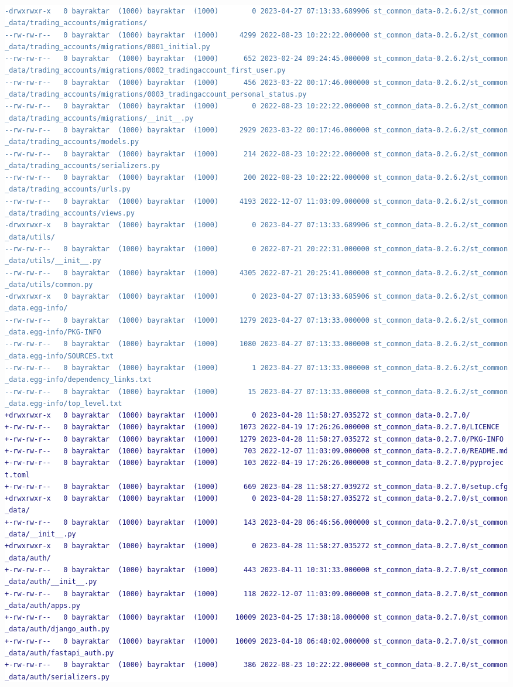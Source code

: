 ```diff
-drwxrwxr-x   0 bayraktar  (1000) bayraktar  (1000)        0 2023-04-27 07:13:33.689906 st_common_data-0.2.6.2/st_common_data/trading_accounts/migrations/
--rw-rw-r--   0 bayraktar  (1000) bayraktar  (1000)     4299 2022-08-23 10:22:22.000000 st_common_data-0.2.6.2/st_common_data/trading_accounts/migrations/0001_initial.py
--rw-rw-r--   0 bayraktar  (1000) bayraktar  (1000)      652 2023-02-24 09:24:45.000000 st_common_data-0.2.6.2/st_common_data/trading_accounts/migrations/0002_tradingaccount_first_user.py
--rw-rw-r--   0 bayraktar  (1000) bayraktar  (1000)      456 2023-03-22 00:17:46.000000 st_common_data-0.2.6.2/st_common_data/trading_accounts/migrations/0003_tradingaccount_personal_status.py
--rw-rw-r--   0 bayraktar  (1000) bayraktar  (1000)        0 2022-08-23 10:22:22.000000 st_common_data-0.2.6.2/st_common_data/trading_accounts/migrations/__init__.py
--rw-rw-r--   0 bayraktar  (1000) bayraktar  (1000)     2929 2023-03-22 00:17:46.000000 st_common_data-0.2.6.2/st_common_data/trading_accounts/models.py
--rw-rw-r--   0 bayraktar  (1000) bayraktar  (1000)      214 2022-08-23 10:22:22.000000 st_common_data-0.2.6.2/st_common_data/trading_accounts/serializers.py
--rw-rw-r--   0 bayraktar  (1000) bayraktar  (1000)      200 2022-08-23 10:22:22.000000 st_common_data-0.2.6.2/st_common_data/trading_accounts/urls.py
--rw-rw-r--   0 bayraktar  (1000) bayraktar  (1000)     4193 2022-12-07 11:03:09.000000 st_common_data-0.2.6.2/st_common_data/trading_accounts/views.py
-drwxrwxr-x   0 bayraktar  (1000) bayraktar  (1000)        0 2023-04-27 07:13:33.689906 st_common_data-0.2.6.2/st_common_data/utils/
--rw-rw-r--   0 bayraktar  (1000) bayraktar  (1000)        0 2022-07-21 20:22:31.000000 st_common_data-0.2.6.2/st_common_data/utils/__init__.py
--rw-rw-r--   0 bayraktar  (1000) bayraktar  (1000)     4305 2022-07-21 20:25:41.000000 st_common_data-0.2.6.2/st_common_data/utils/common.py
-drwxrwxr-x   0 bayraktar  (1000) bayraktar  (1000)        0 2023-04-27 07:13:33.685906 st_common_data-0.2.6.2/st_common_data.egg-info/
--rw-rw-r--   0 bayraktar  (1000) bayraktar  (1000)     1279 2023-04-27 07:13:33.000000 st_common_data-0.2.6.2/st_common_data.egg-info/PKG-INFO
--rw-rw-r--   0 bayraktar  (1000) bayraktar  (1000)     1080 2023-04-27 07:13:33.000000 st_common_data-0.2.6.2/st_common_data.egg-info/SOURCES.txt
--rw-rw-r--   0 bayraktar  (1000) bayraktar  (1000)        1 2023-04-27 07:13:33.000000 st_common_data-0.2.6.2/st_common_data.egg-info/dependency_links.txt
--rw-rw-r--   0 bayraktar  (1000) bayraktar  (1000)       15 2023-04-27 07:13:33.000000 st_common_data-0.2.6.2/st_common_data.egg-info/top_level.txt
+drwxrwxr-x   0 bayraktar  (1000) bayraktar  (1000)        0 2023-04-28 11:58:27.035272 st_common_data-0.2.7.0/
+-rw-rw-r--   0 bayraktar  (1000) bayraktar  (1000)     1073 2022-04-19 17:26:26.000000 st_common_data-0.2.7.0/LICENCE
+-rw-rw-r--   0 bayraktar  (1000) bayraktar  (1000)     1279 2023-04-28 11:58:27.035272 st_common_data-0.2.7.0/PKG-INFO
+-rw-rw-r--   0 bayraktar  (1000) bayraktar  (1000)      703 2022-12-07 11:03:09.000000 st_common_data-0.2.7.0/README.md
+-rw-rw-r--   0 bayraktar  (1000) bayraktar  (1000)      103 2022-04-19 17:26:26.000000 st_common_data-0.2.7.0/pyproject.toml
+-rw-rw-r--   0 bayraktar  (1000) bayraktar  (1000)      669 2023-04-28 11:58:27.039272 st_common_data-0.2.7.0/setup.cfg
+drwxrwxr-x   0 bayraktar  (1000) bayraktar  (1000)        0 2023-04-28 11:58:27.035272 st_common_data-0.2.7.0/st_common_data/
+-rw-rw-r--   0 bayraktar  (1000) bayraktar  (1000)      143 2023-04-28 06:46:56.000000 st_common_data-0.2.7.0/st_common_data/__init__.py
+drwxrwxr-x   0 bayraktar  (1000) bayraktar  (1000)        0 2023-04-28 11:58:27.035272 st_common_data-0.2.7.0/st_common_data/auth/
+-rw-rw-r--   0 bayraktar  (1000) bayraktar  (1000)      443 2023-04-11 10:31:33.000000 st_common_data-0.2.7.0/st_common_data/auth/__init__.py
+-rw-rw-r--   0 bayraktar  (1000) bayraktar  (1000)      118 2022-12-07 11:03:09.000000 st_common_data-0.2.7.0/st_common_data/auth/apps.py
+-rw-rw-r--   0 bayraktar  (1000) bayraktar  (1000)    10009 2023-04-25 17:38:18.000000 st_common_data-0.2.7.0/st_common_data/auth/django_auth.py
+-rw-rw-r--   0 bayraktar  (1000) bayraktar  (1000)    10009 2023-04-18 06:48:02.000000 st_common_data-0.2.7.0/st_common_data/auth/fastapi_auth.py
+-rw-rw-r--   0 bayraktar  (1000) bayraktar  (1000)      386 2022-08-23 10:22:22.000000 st_common_data-0.2.7.0/st_common_data/auth/serializers.py
```